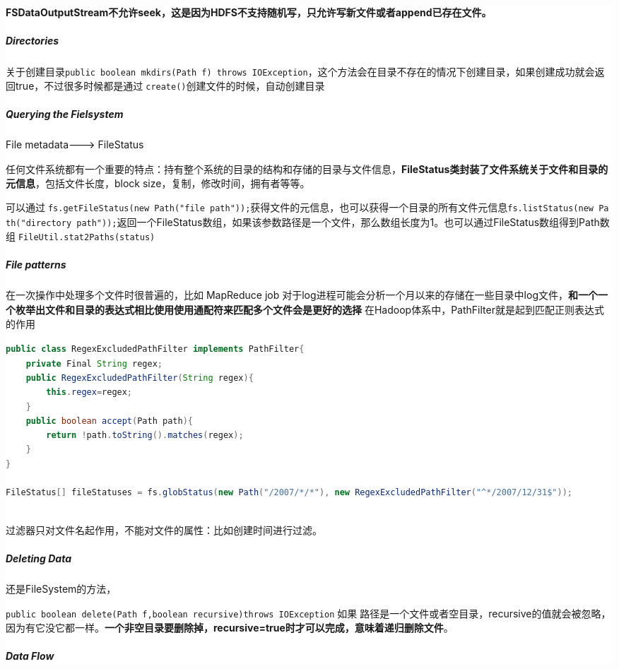**FSDataOutputStream不允许seek，这是因为HDFS不支持随机写，只允许写新文件或者append已存在文件。**

##### Directories

关于创建目录`public boolean mkdirs(Path f) throws IOException`，这个方法会在目录不存在的情况下创建目录，如果创建成功就会返回true，不过很多时候都是通过 `create()`创建文件的时候，自动创建目录

##### Querying the Fielsystem

File metadata---> FileStatus

任何文件系统都有一个重要的特点：持有整个系统的目录的结构和存储的目录与文件信息，**FileStatus类封装了文件系统关于文件和目录的元信息**，包括文件长度，block size，复制，修改时间，拥有者等等。

可以通过 `fs.getFileStatus(new Path("file path"));`获得文件的元信息，也可以获得一个目录的所有文件元信息`fs.listStatus(new Path("directory path"));`返回一个FileStatus数组，如果该参数路径是一个文件，那么数组长度为1。也可以通过FileStatus数组得到Path数组 `FileUtil.stat2Paths(status)` 

##### File patterns

在一次操作中处理多个文件时很普遍的，比如 MapReduce job 对于log进程可能会分析一个月以来的存储在一些目录中log文件，**和一个一个枚举出文件和目录的表达式相比使用使用通配符来匹配多个文件会是更好的选择** 在Hadoop体系中，PathFilter就是起到匹配正则表达式的作用

```java
public class RegexExcludedPathFilter implements PathFilter{
    private Final String regex;
    public RegexExcludedPathFilter(String regex){
        this.regex=regex;
    }
    public boolean accept(Path path){
        return !path.toString().matches(regex);
    }
}

FileStatus[] fileStatuses = fs.globStatus(new Path("/2007/*/*"), new RegexExcludedPathFilter("^*/2007/12/31$"));
 
```

过滤器只对文件名起作用，不能对文件的属性：比如创建时间进行过滤。

##### Deleting Data

还是FileSystem的方法，

`public boolean delete(Path f,boolean recursive)throws IOException` 如果 路径是一个文件或者空目录，recursive的值就会被忽略，因为有它没它都一样。**一个非空目录要删除掉，recursive=true时才可以完成，意味着递归删除文件**。

##### Data Flow



























